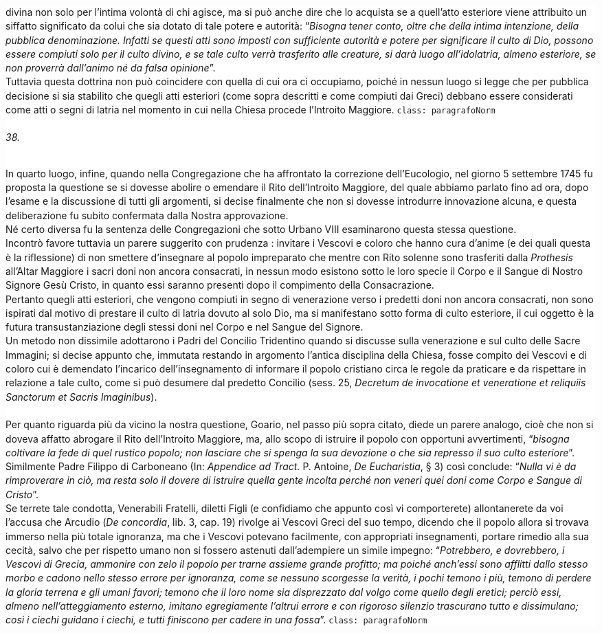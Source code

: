 divina non solo per l’intima volontà di chi agisce, ma si può anche dire che lo acquista se a quell’atto esteriore viene attribuito un siffatto significato da colui che sia dotato di tale potere e autorità: “*Bisogna tener conto, oltre che della intima intenzione, della pubblica denominazione. Infatti se questi atti sono imposti con sufficiente autorità e potere per significare il culto di Dio, possono essere compiuti solo per il culto divino, e se tale culto verrà trasferito alle creature, si darà luogo all’idolatria, almeno esteriore, se non proverrà dall’animo né da falsa opinione*”.<br>Tuttavia questa dottrina non può coincidere con quella di cui ora ci occupiamo, poiché in nessun luogo si legge che per pubblica decisione si sia stabilito che quegli atti esteriori (come sopra descritti e come compiuti dai Greci) debbano essere considerati come atti o segni di latria nel momento in cui nella Chiesa procede l’Introito Maggiore. `class: paragrafoNorm`


###### 38.

In quarto luogo, infine, quando nella Congregazione che ha affrontato la correzione dell’Eucologio, nel giorno 5 settembre 1745 fu proposta la questione se si dovesse abolire o emendare il Rito dell’Introito Maggiore, del quale abbiamo parlato fino ad ora, dopo l’esame e la discussione di tutti gli argomenti, si decise finalmente che non si dovesse introdurre innovazione alcuna, e questa deliberazione fu subito confermata dalla Nostra approvazione.<br>Né certo diversa fu la sentenza delle Congregazioni che sotto Urbano VIII esaminarono questa stessa questione.<br>Incontrò favore tuttavia un parere suggerito con prudenza : invitare i Vescovi e coloro che hanno cura d’anime (e dei quali questa è la riflessione) di non smettere d’insegnare al popolo impreparato che mentre con Rito solenne sono trasferiti dalla *Prothesis* all’Altar Maggiore i sacri doni non ancora consacrati, in nessun modo esistono sotto le loro specie il Corpo e il Sangue di Nostro Signore Gesù Cristo, in quanto essi saranno presenti dopo il compimento della Consacrazione.<br>Pertanto quegli atti esteriori, che vengono compiuti in segno di venerazione verso i predetti doni non ancora consacrati, non sono ispirati dal motivo di prestare il culto di latria dovuto al solo Dio, ma si manifestano sotto forma di culto esteriore, il cui oggetto è la futura transustanziazione degli stessi doni nel Corpo e nel Sangue del Signore.<br>Un metodo non dissimile adottarono i Padri del Concilio Tridentino quando si discusse sulla venerazione e sul culto delle Sacre Immagini; si decise appunto che, immutata restando in argomento l’antica disciplina della Chiesa, fosse compito dei Vescovi e di coloro cui è demendato l’incarico dell’insegnamento di informare il popolo cristiano circa le regole da praticare e da rispettare in relazione a tale culto, come si può desumere dal predetto Concilio (sess. 25, *Decretum de invocatione et veneratione et reliquiis Sanctorum et Sacris Imaginibus*).<br><br>Per quanto riguarda più da vicino la nostra questione, Goario, nel passo più sopra citato, diede un parere analogo, cioè che non si doveva affatto abrogare il Rito dell’Introito Maggiore, ma, allo scopo di istruire il popolo con opportuni avvertimenti, “*bisogna coltivare la fede di quel rustico popolo; non lasciare che si spenga la sua devozione o che sia represso il suo culto esteriore*”.<br>Similmente Padre Filippo di Carboneano (In: *Appendice ad Tract.* P. Antoine, *De Eucharistia*, § 3) così conclude: “*Nulla vi è da rimproverare in ciò, ma resta solo il dovere di istruire quella gente incolta perché non veneri quei doni come Corpo e Sangue di Cristo*”.<br>Se terrete tale condotta, Venerabili Fratelli, diletti Figli (e confidiamo che appunto così vi comporterete) allontanerete da voi l’accusa che Arcudio (*De concordia*, lib. 3, cap. 19) rivolge ai Vescovi Greci del suo tempo, dicendo che il popolo allora si trovava immerso nella più totale ignoranza, ma che i Vescovi potevano facilmente, con appropriati insegnamenti, portare rimedio alla sua cecità, salvo che per rispetto umano non si fossero astenuti dall’adempiere un simile impegno: “*Potrebbero, e dovrebbero, i Vescovi di Grecia, ammonire con zelo il popolo per trarne assieme grande profitto; ma poiché anch’essi sono afflitti dallo stesso morbo e cadono nello stesso errore per ignoranza, come se nessuno scorgesse la verità, i pochi temono i più, temono di perdere la gloria terrena e gli umani favori; temono che il loro nome sia disprezzato dal volgo come quello degli eretici; perciò essi, almeno nell’atteggiamento esterno, imitano egregiamente l’altrui errore e con rigoroso silenzio trascurano tutto e dissimulano; così i ciechi guidano i ciechi, e tutti finiscono per cadere in una fossa*”. `class: paragrafoNorm`
